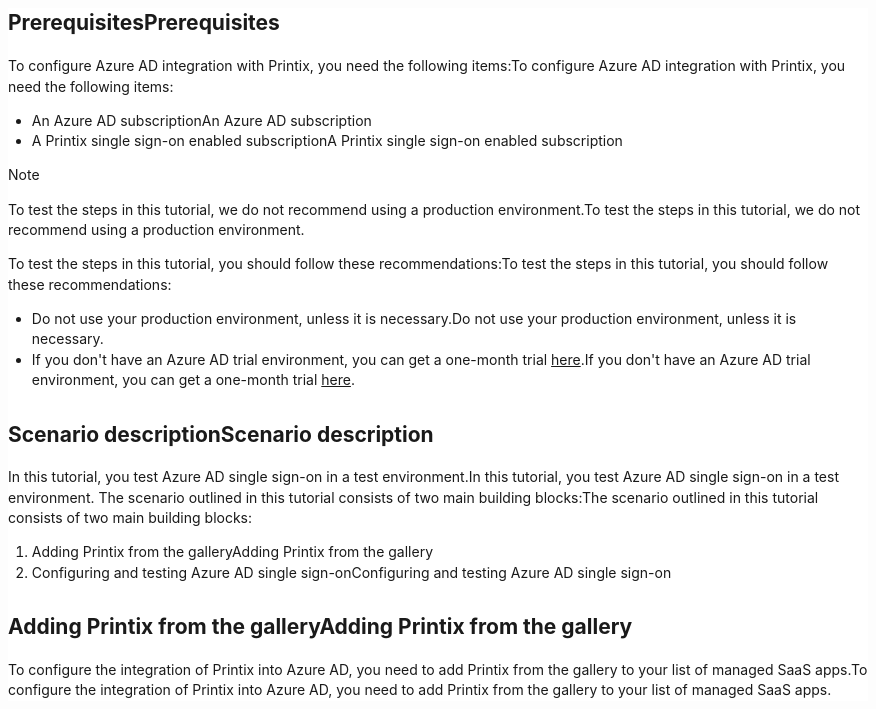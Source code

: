 ## <a name="prerequisites"></a><span data-ttu-id="d49cb-110">Prerequisites</span><span class="sxs-lookup"><span data-stu-id="d49cb-110">Prerequisites</span></span>

<span data-ttu-id="d49cb-111">To configure Azure AD integration with Printix, you need the following items:</span><span class="sxs-lookup"><span data-stu-id="d49cb-111">To configure Azure AD integration with Printix, you need the following items:</span></span>

- <span data-ttu-id="d49cb-112">An Azure AD subscription</span><span class="sxs-lookup"><span data-stu-id="d49cb-112">An Azure AD subscription</span></span>
- <span data-ttu-id="d49cb-113">A Printix single sign-on enabled subscription</span><span class="sxs-lookup"><span data-stu-id="d49cb-113">A Printix single sign-on enabled subscription</span></span>

> [!NOTE]
> <span data-ttu-id="d49cb-114">To test the steps in this tutorial, we do not recommend using a production environment.</span><span class="sxs-lookup"><span data-stu-id="d49cb-114">To test the steps in this tutorial, we do not recommend using a production environment.</span></span>

<span data-ttu-id="d49cb-115">To test the steps in this tutorial, you should follow these recommendations:</span><span class="sxs-lookup"><span data-stu-id="d49cb-115">To test the steps in this tutorial, you should follow these recommendations:</span></span>

- <span data-ttu-id="d49cb-116">Do not use your production environment, unless it is necessary.</span><span class="sxs-lookup"><span data-stu-id="d49cb-116">Do not use your production environment, unless it is necessary.</span></span>
- <span data-ttu-id="d49cb-117">If you don't have an Azure AD trial environment, you can get a one-month trial [here](https://azure.microsoft.com/pricing/free-trial/).</span><span class="sxs-lookup"><span data-stu-id="d49cb-117">If you don't have an Azure AD trial environment, you can get a one-month trial [here](https://azure.microsoft.com/pricing/free-trial/).</span></span>

## <a name="scenario-description"></a><span data-ttu-id="d49cb-118">Scenario description</span><span class="sxs-lookup"><span data-stu-id="d49cb-118">Scenario description</span></span>
<span data-ttu-id="d49cb-119">In this tutorial, you test Azure AD single sign-on in a test environment.</span><span class="sxs-lookup"><span data-stu-id="d49cb-119">In this tutorial, you test Azure AD single sign-on in a test environment.</span></span> <span data-ttu-id="d49cb-120">The scenario outlined in this tutorial consists of two main building blocks:</span><span class="sxs-lookup"><span data-stu-id="d49cb-120">The scenario outlined in this tutorial consists of two main building blocks:</span></span>

1. <span data-ttu-id="d49cb-121">Adding Printix from the gallery</span><span class="sxs-lookup"><span data-stu-id="d49cb-121">Adding Printix from the gallery</span></span>
1. <span data-ttu-id="d49cb-122">Configuring and testing Azure AD single sign-on</span><span class="sxs-lookup"><span data-stu-id="d49cb-122">Configuring and testing Azure AD single sign-on</span></span>

## <a name="adding-printix-from-the-gallery"></a><span data-ttu-id="d49cb-123">Adding Printix from the gallery</span><span class="sxs-lookup"><span data-stu-id="d49cb-123">Adding Printix from the gallery</span></span>
<span data-ttu-id="d49cb-124">To configure the integration of Printix into Azure AD, you need to add Printix from the gallery to your list of managed SaaS apps.</span><span class="sxs-lookup"><span data-stu-id="d49cb-124">To configure the integration of Printix into Azure AD, you need to add Printix from the gallery to your list of managed SaaS apps.</span></span>


[1]: ./media/printix-tutorial/tutorial_general_01.png
[2]: ./media/printix-tutorial/tutorial_general_02.png
[3]: ./media/printix-tutorial/tutorial_general_03.png
[4]: ./media/printix-tutorial/tutorial_general_04.png
[100]: ./media/printix-tutorial/tutorial_general_100.png
[200]: ./media/printix-tutorial/tutorial_general_200.png
[201]: ./media/printix-tutorial/tutorial_general_201.png
[202]: ./media/printix-tutorial/tutorial_general_202.png
[203]: ./media/printix-tutorial/tutorial_general_203.png